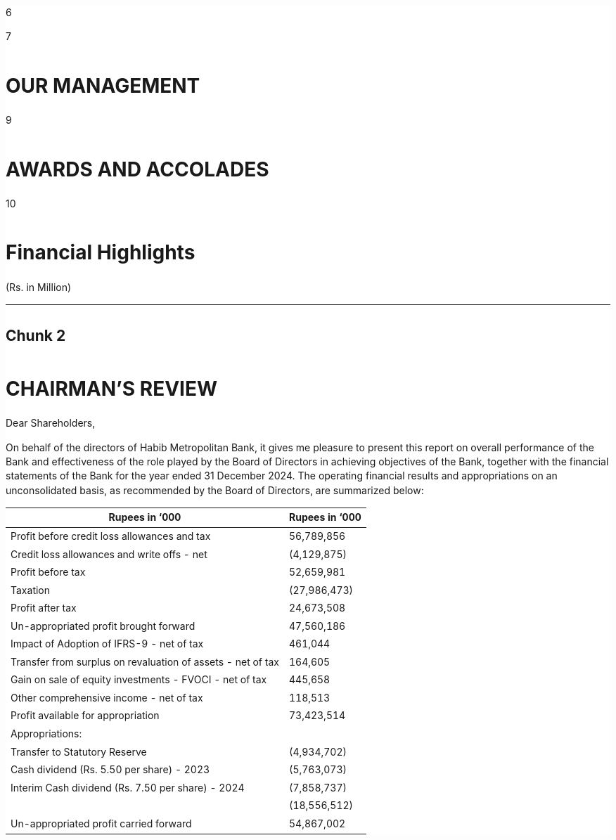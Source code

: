 6

7

# OUR MANAGEMENT

9

# AWARDS AND ACCOLADES

10

# Financial Highlights

(Rs. in Million)

---

## Chunk 2

# CHAIRMAN’S REVIEW

Dear Shareholders,

On behalf of the directors of Habib Metropolitan Bank, it gives me pleasure to present this report on overall performance of the Bank and effectiveness of the role played by the Board of Directors in achieving objectives of the Bank, together with the financial statements of the Bank for the year ended 31 December 2024. The operating financial results and appropriations on an unconsolidated basis, as recommended by the Board of Directors, are summarized below:

|Rupees in ‘000|Rupees in ‘000|
|---|---|
|Profit before credit loss allowances and tax|56,789,856|
|Credit loss allowances and write offs - net|(4,129,875)|
|Profit before tax|52,659,981|
|Taxation|(27,986,473)|
|Profit after tax|24,673,508|
|Un-appropriated profit brought forward|47,560,186|
|Impact of Adoption of IFRS-9 - net of tax|461,044|
|Transfer from surplus on revaluation of assets - net of tax|164,605|
|Gain on sale of equity investments - FVOCI - net of tax|445,658|
|Other comprehensive income - net of tax|118,513|
|Profit available for appropriation|73,423,514|
|Appropriations:| |
|Transfer to Statutory Reserve|(4,934,702)|
|Cash dividend (Rs. 5.50 per share) - 2023|(5,763,073)|
|Interim Cash dividend (Rs. 7.50 per share) - 2024|(7,858,737)|
| |(18,556,512)|
|Un-appropriated profit carried forward|54,867,002|
